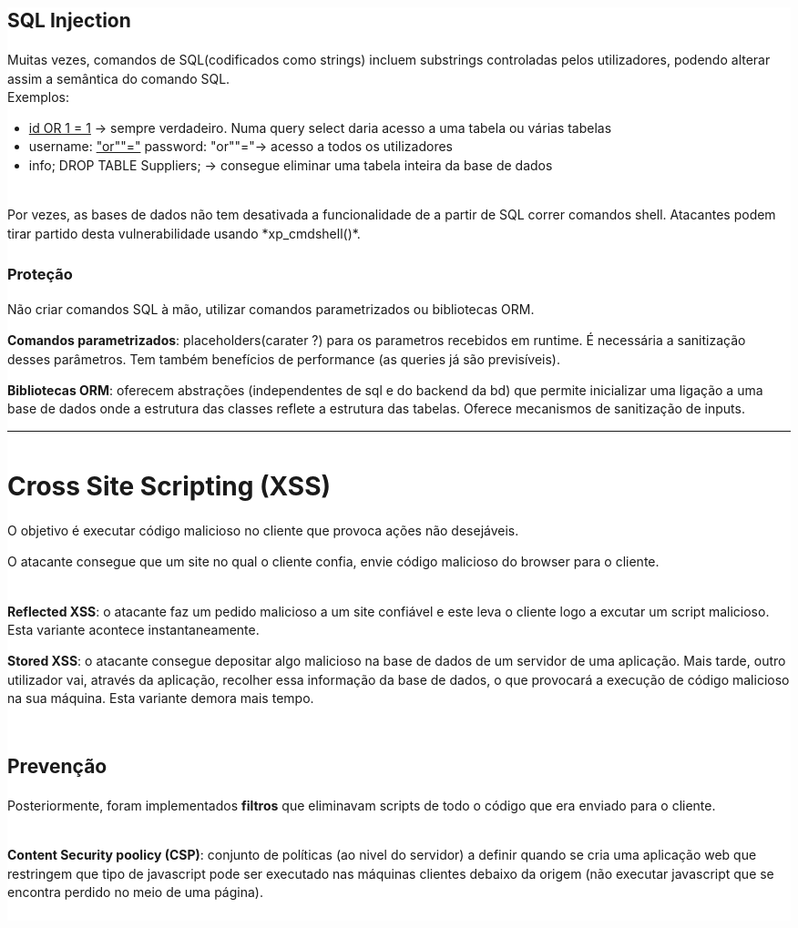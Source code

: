 ## SQL Injection

Muitas vezes, comandos de SQL(codificados como strings) incluem substrings controladas pelos utilizadores, podendo alterar assim a semântica do comando SQL. <br>
Exemplos:
- <ins>id OR 1 = 1</ins> -> sempre verdadeiro. Numa query select daria acesso a uma tabela ou várias tabelas
- username: <ins>"or""="</ins>  password: "or""="-> acesso a todos os utilizadores
- info; DROP TABLE Suppliers; -> consegue eliminar uma tabela inteira da base de dados
<br>
Por vezes, as bases de dados não tem desativada a funcionalidade de a partir de SQL correr comandos shell. Atacantes podem tirar partido desta vulnerabilidade usando *xp_cmdshell()*.

### Proteção

Não criar comandos SQL à mão, utilizar comandos parametrizados ou bibliotecas ORM.

**Comandos parametrizados**: placeholders(carater ?) para os parametros recebidos em runtime. É necessária a sanitização desses parâmetros. Tem também benefícios de performance (as queries já são previsíveis).

**Bibliotecas ORM**: oferecem abstrações (independentes de sql e do backend da bd) que permite inicializar uma ligação a uma base de dados onde a estrutura das classes reflete a estrutura das tabelas. Oferece mecanismos de sanitização de inputs.

---

# Cross Site Scripting (XSS)

O objetivo é executar código malicioso no cliente que provoca ações não desejáveis.<br>

O atacante consegue que um site no qual o cliente confia, envie código malicioso do browser para o cliente.<br><br>

**Reflected XSS**: o atacante faz um pedido malicioso a um site confiável e este leva o cliente logo a excutar um script malicioso. Esta variante acontece instantaneamente.<br>

**Stored XSS**: o atacante consegue depositar algo malicioso na base de dados de um servidor de uma aplicação. Mais tarde, outro utilizador vai, através da aplicação, recolher essa informação da base de dados, o que provocará a execução de código malicioso na sua máquina. Esta variante demora mais tempo.<br><br>

## Prevenção

Posteriormente, foram implementados **filtros** que eliminavam scripts de todo o código que era enviado para o cliente. <br><br>

**Content Security poolicy (CSP)**: conjunto de políticas (ao nivel do servidor) a definir quando se cria uma aplicação web que restringem que tipo de javascript pode ser executado nas máquinas clientes debaixo da origem (não executar javascript que se encontra perdido no meio de uma página).<br><br>
